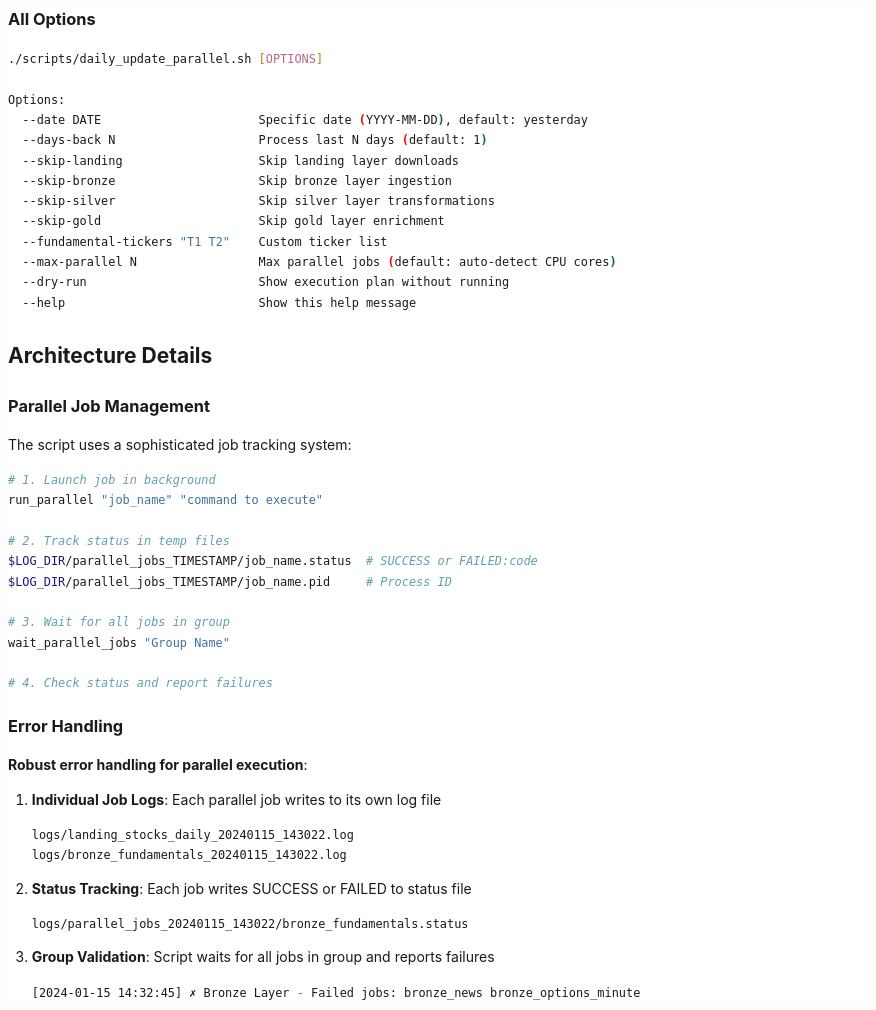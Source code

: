 ### All Options

```bash
./scripts/daily_update_parallel.sh [OPTIONS]

Options:
  --date DATE                      Specific date (YYYY-MM-DD), default: yesterday
  --days-back N                    Process last N days (default: 1)
  --skip-landing                   Skip landing layer downloads
  --skip-bronze                    Skip bronze layer ingestion
  --skip-silver                    Skip silver layer transformations
  --skip-gold                      Skip gold layer enrichment
  --fundamental-tickers "T1 T2"    Custom ticker list
  --max-parallel N                 Max parallel jobs (default: auto-detect CPU cores)
  --dry-run                        Show execution plan without running
  --help                           Show this help message
```

## Architecture Details

### Parallel Job Management

The script uses a sophisticated job tracking system:

```bash
# 1. Launch job in background
run_parallel "job_name" "command to execute"

# 2. Track status in temp files
$LOG_DIR/parallel_jobs_TIMESTAMP/job_name.status  # SUCCESS or FAILED:code
$LOG_DIR/parallel_jobs_TIMESTAMP/job_name.pid     # Process ID

# 3. Wait for all jobs in group
wait_parallel_jobs "Group Name"

# 4. Check status and report failures
```

### Error Handling

**Robust error handling for parallel execution**:

1. **Individual Job Logs**: Each parallel job writes to its own log file
   ```bash
   logs/landing_stocks_daily_20240115_143022.log
   logs/bronze_fundamentals_20240115_143022.log
   ```

2. **Status Tracking**: Each job writes SUCCESS or FAILED to status file
   ```bash
   logs/parallel_jobs_20240115_143022/bronze_fundamentals.status
   ```

3. **Group Validation**: Script waits for all jobs in group and reports failures
   ```bash
   [2024-01-15 14:32:45] ✗ Bronze Layer - Failed jobs: bronze_news bronze_options_minute
   ```
